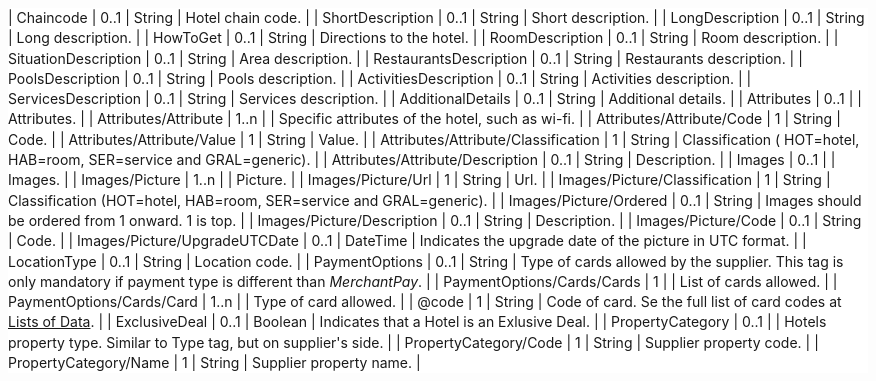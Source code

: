 | Chaincode  				| 0..1 		| String	| Hotel chain code.							|
| ShortDescription			| 0..1 		| String	| Short description.   						|
| LongDescription			| 0..1 		| String	| Long description.    						|
| HowToGet   				| 0..1 		| String	| Directions to the hotel.					|
| RoomDescription			| 0..1 		| String	| Room description.   						|
| SituationDescription			| 0..1 		| String	| Area description.					|
| RestaurantsDescription		| 0..1 		| String	| Restaurants description.					|
| PoolsDescription			| 0..1 		| String	| Pools description.    					|
| ActivitiesDescription			| 0..1 		| String	| Activities description.					|
| ServicesDescription			| 0..1 		| String	| Services description.						|
| AdditionalDetails			| 0..1 		| String	| Additional details.						|
| Attributes 				| 0..1       	|		| Attributes.							|
| Attributes/Attribute			| 1..n       	|		| Specific attributes of the hotel, such as wi-fi.	|
| Attributes/Attribute/Code		| 1    		| String	| Code.								|
| Attributes/Attribute/Value		| 1    		| String	| Value.							|
| Attributes/Attribute/Classification	| 1    		| String	| Classification ( HOT=hotel, HAB=room, SER=service and GRAL=generic). |
| Attributes/Attribute/Description		| 0..1    		| String	| Description.							|
| Images     				| 0..1       	|		| Images.							|
| Images/Picture			| 1..n       	|		| Picture.     							|
| Images/Picture/Url			| 1    		| String	| Url.								|
| Images/Picture/Classification		| 1    		| String	| Classification (HOT=hotel, HAB=room, SER=service and GRAL=generic). |
| Images/Picture/Ordered		| 0..1 		| String	| Images should be ordered from 1 onward. 1 is top.		|
| Images/Picture/Description		| 0..1    		| String	| Description.							|
| Images/Picture/Code			| 0..1    		| String	| Code.								|
| Images/Picture/UpgradeUTCDate			| 0..1    		| DateTime	| Indicates the upgrade date of the picture in UTC format.	|
| LocationType				| 0..1 		| String	| Location code.							|
| PaymentOptions			| 0..1 		| String	| Type of cards allowed by the supplier. This tag is only mandatory if payment type is different than *MerchantPay*.	 |
| PaymentOptions/Cards/Cards		| 1          	|		| List of cards allowed.					|
| PaymentOptions/Cards/Card		| 1..n       	|		| Type of card allowed. 						|
| @code 				| 1    		| String	| Code of card. Se the full list of card codes at [Lists of Data](https://docs.travelgatex.com/legacy/docs/hotel/methods/listsdata/#credit-cards).		|
| ExclusiveDeal				| 0..1 		| Boolean 	| Indicates that a Hotel is an Exlusive Deal.	|
| PropertyCategory			| 0..1       	|		| Hotels property type. Similar to Type tag, but on supplier's side. |
| PropertyCategory/Code			| 1    		| String	| Supplier property code.					|
| PropertyCategory/Name			| 1    		| String	| Supplier property name.					|




